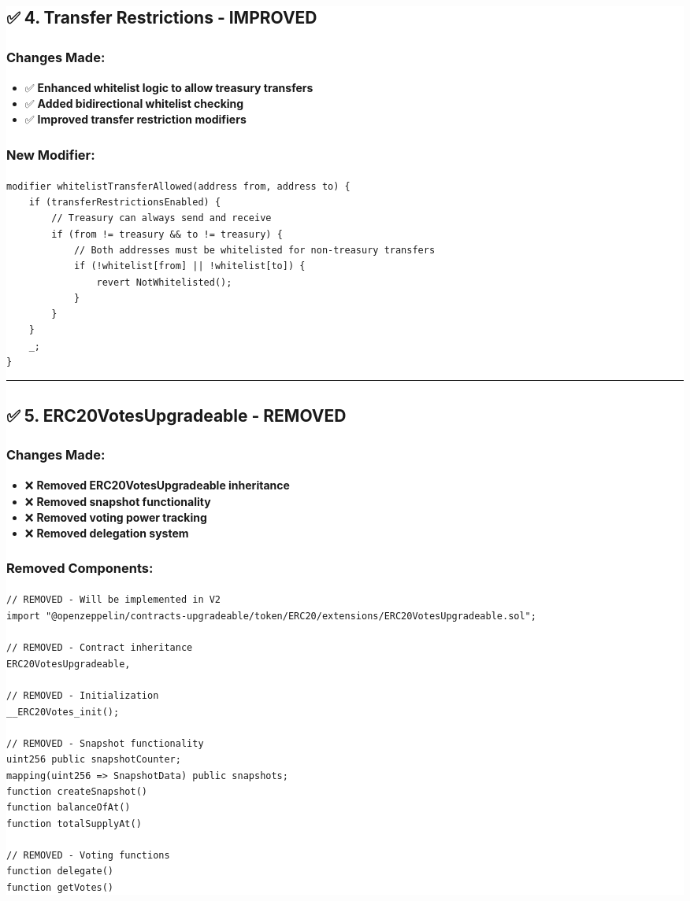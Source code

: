 
## ✅ **4. Transfer Restrictions - IMPROVED**

### **Changes Made:**
- ✅ **Enhanced whitelist logic to allow treasury transfers**
- ✅ **Added bidirectional whitelist checking**
- ✅ **Improved transfer restriction modifiers**

### **New Modifier:**
```solidity
modifier whitelistTransferAllowed(address from, address to) {
    if (transferRestrictionsEnabled) {
        // Treasury can always send and receive
        if (from != treasury && to != treasury) {
            // Both addresses must be whitelisted for non-treasury transfers
            if (!whitelist[from] || !whitelist[to]) {
                revert NotWhitelisted();
            }
        }
    }
    _;
}
```

---

## ✅ **5. ERC20VotesUpgradeable - REMOVED**

### **Changes Made:**
- ❌ **Removed ERC20VotesUpgradeable inheritance**
- ❌ **Removed snapshot functionality**
- ❌ **Removed voting power tracking**
- ❌ **Removed delegation system**

### **Removed Components:**
```solidity
// REMOVED - Will be implemented in V2
import "@openzeppelin/contracts-upgradeable/token/ERC20/extensions/ERC20VotesUpgradeable.sol";

// REMOVED - Contract inheritance
ERC20VotesUpgradeable,

// REMOVED - Initialization
__ERC20Votes_init();

// REMOVED - Snapshot functionality
uint256 public snapshotCounter;
mapping(uint256 => SnapshotData) public snapshots;
function createSnapshot()
function balanceOfAt()
function totalSupplyAt()

// REMOVED - Voting functions
function delegate()
function getVotes()
```
